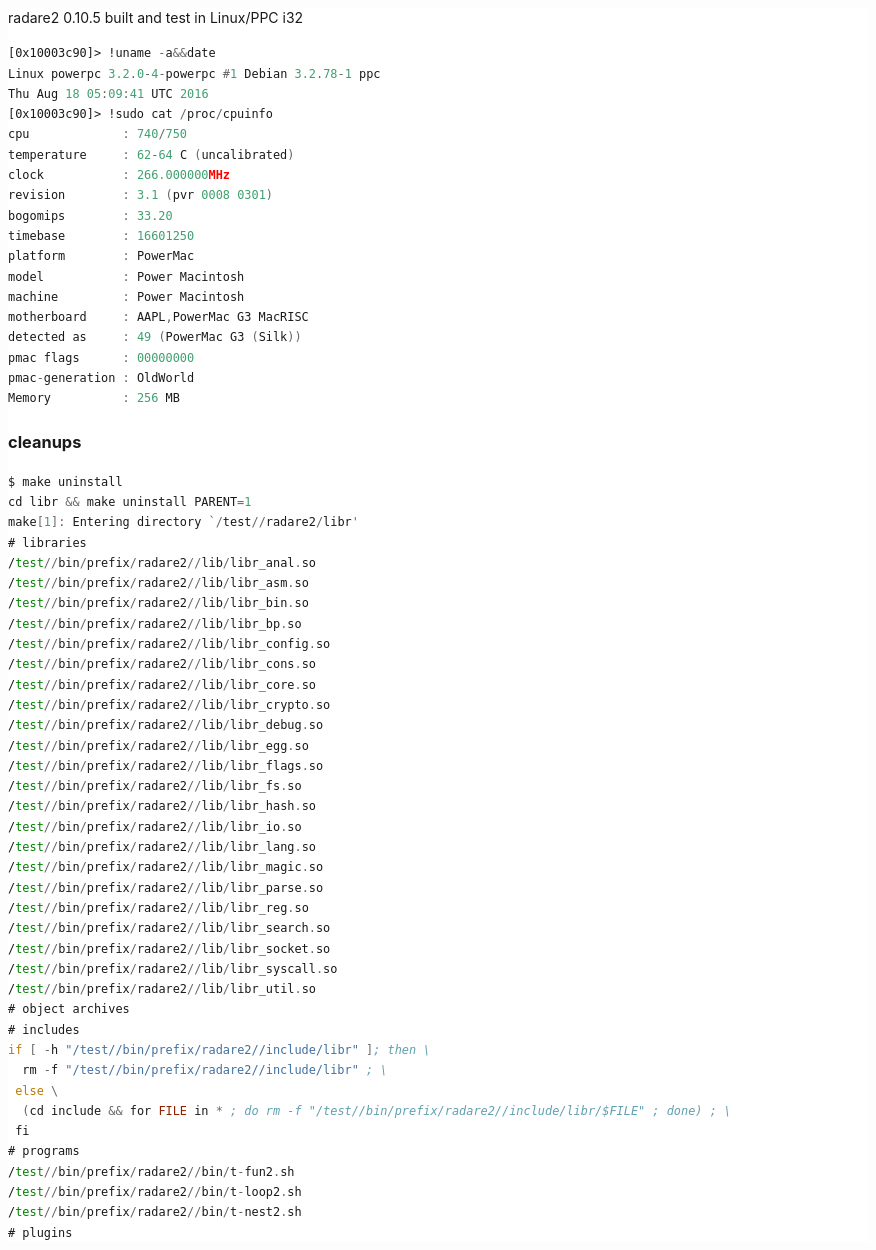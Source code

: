 radare2 0.10.5 built and test in Linux/PPC i32

```asm
[0x10003c90]> !uname -a&&date
Linux powerpc 3.2.0-4-powerpc #1 Debian 3.2.78-1 ppc
Thu Aug 18 05:09:41 UTC 2016
[0x10003c90]> !sudo cat /proc/cpuinfo
cpu             : 740/750
temperature     : 62-64 C (uncalibrated)
clock           : 266.000000MHz
revision        : 3.1 (pvr 0008 0301)
bogomips        : 33.20
timebase        : 16601250
platform        : PowerMac
model           : Power Macintosh
machine         : Power Macintosh
motherboard     : AAPL,PowerMac G3 MacRISC
detected as     : 49 (PowerMac G3 (Silk))
pmac flags      : 00000000
pmac-generation : OldWorld
Memory          : 256 MB
```

### cleanups
```asm
$ make uninstall
cd libr && make uninstall PARENT=1
make[1]: Entering directory `/test//radare2/libr'
# libraries
/test//bin/prefix/radare2//lib/libr_anal.so
/test//bin/prefix/radare2//lib/libr_asm.so
/test//bin/prefix/radare2//lib/libr_bin.so
/test//bin/prefix/radare2//lib/libr_bp.so
/test//bin/prefix/radare2//lib/libr_config.so
/test//bin/prefix/radare2//lib/libr_cons.so
/test//bin/prefix/radare2//lib/libr_core.so
/test//bin/prefix/radare2//lib/libr_crypto.so
/test//bin/prefix/radare2//lib/libr_debug.so
/test//bin/prefix/radare2//lib/libr_egg.so
/test//bin/prefix/radare2//lib/libr_flags.so
/test//bin/prefix/radare2//lib/libr_fs.so
/test//bin/prefix/radare2//lib/libr_hash.so
/test//bin/prefix/radare2//lib/libr_io.so
/test//bin/prefix/radare2//lib/libr_lang.so
/test//bin/prefix/radare2//lib/libr_magic.so
/test//bin/prefix/radare2//lib/libr_parse.so
/test//bin/prefix/radare2//lib/libr_reg.so
/test//bin/prefix/radare2//lib/libr_search.so
/test//bin/prefix/radare2//lib/libr_socket.so
/test//bin/prefix/radare2//lib/libr_syscall.so
/test//bin/prefix/radare2//lib/libr_util.so
# object archives
# includes
if [ -h "/test//bin/prefix/radare2//include/libr" ]; then \
  rm -f "/test//bin/prefix/radare2//include/libr" ; \
 else \
  (cd include && for FILE in * ; do rm -f "/test//bin/prefix/radare2//include/libr/$FILE" ; done) ; \
 fi
# programs
/test//bin/prefix/radare2//bin/t-fun2.sh
/test//bin/prefix/radare2//bin/t-loop2.sh
/test//bin/prefix/radare2//bin/t-nest2.sh
# plugins
```